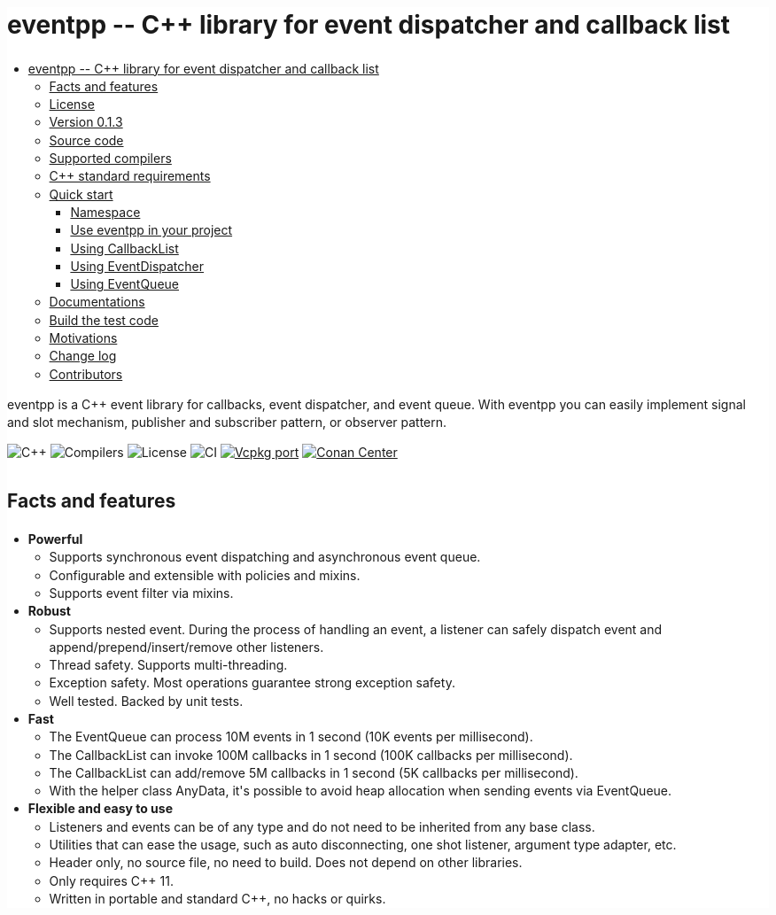 # eventpp -- C++ library for event dispatcher and callback list

- [eventpp -- C++ library for event dispatcher and callback list](#eventpp----c-library-for-event-dispatcher-and-callback-list)
  - [Facts and features](#facts-and-features)
  - [License](#license)
  - [Version 0.1.3](#version-013)
  - [Source code](#source-code)
  - [Supported compilers](#supported-compilers)
  - [C++ standard requirements](#c-standard-requirements)
  - [Quick start](#quick-start)
    - [Namespace](#namespace)
    - [Use eventpp in your project](#use-eventpp-in-your-project)
    - [Using CallbackList](#using-callbacklist)
    - [Using EventDispatcher](#using-eventdispatcher)
    - [Using EventQueue](#using-eventqueue)
  - [Documentations](#documentations)
  - [Build the test code](#build-the-test-code)
  - [Motivations](#motivations)
  - [Change log](#change-log)
  - [Contributors](#contributors)

eventpp is a C++ event library for callbacks, event dispatcher, and event queue. With eventpp you can easily implement signal and slot mechanism, publisher and subscriber pattern, or observer pattern.

![C++](https://img.shields.io/badge/C%2B%2B-11-blue)
![Compilers](https://img.shields.io/badge/Compilers-GCC%2FMSVC%2FClang%2FIntel-blue)
![License](https://img.shields.io/badge/License-Apache--2.0-blue)
![CI](https://github.com/wqking/eventpp/workflows/CI/badge.svg)
[![Vcpkg port](https://img.shields.io/vcpkg/v/eventpp)](https://vcpkg.link/ports/eventpp)
[![Conan Center](https://img.shields.io/conan/v/eventpp)](https://conan.io/center/recipes/eventpp)

## Facts and features

- **Powerful**
    - Supports synchronous event dispatching and asynchronous event queue.
    - Configurable and extensible with policies and mixins.
    - Supports event filter via mixins.
- **Robust**
    - Supports nested event. During the process of handling an event, a listener can safely dispatch event and append/prepend/insert/remove other listeners.
    - Thread safety. Supports multi-threading.
    - Exception safety. Most operations guarantee strong exception safety.
    - Well tested. Backed by unit tests.
- **Fast**
    - The EventQueue can process 10M events in 1 second (10K events per millisecond).
    - The CallbackList can invoke 100M callbacks in 1 second (100K callbacks per millisecond).
    - The CallbackList can add/remove 5M callbacks in 1 second (5K callbacks per millisecond).
    - With the helper class AnyData, it's possible to avoid heap allocation when sending events via EventQueue.
- **Flexible and easy to use**
    - Listeners and events can be of any type and do not need to be inherited from any base class.
    - Utilities that can ease the usage, such as auto disconnecting, one shot listener, argument type adapter, etc.
    - Header only, no source file, no need to build. Does not depend on other libraries.
    - Only requires C++ 11.
    - Written in portable and standard C++, no hacks or quirks.
